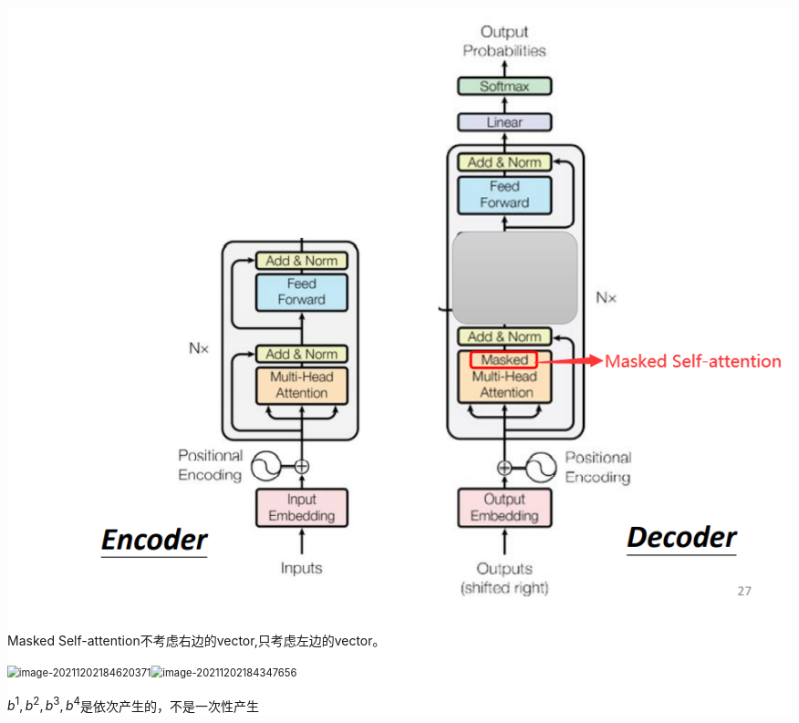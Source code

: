![image-20211202184540952](assess/image-20211202184540952.png)



Masked Self-attention不考虑右边的vector,只考虑左边的vector。

<img src="assess/image-20211202184620371.png" alt="image-20211202184620371" style="zoom: 80%;" /><img src="assess/image-20211202184347656.png" alt="image-20211202184347656" style="zoom: 80%;" />

$b^1,b^2,b^3,b^4$是依次产生的，不是一次性产生
